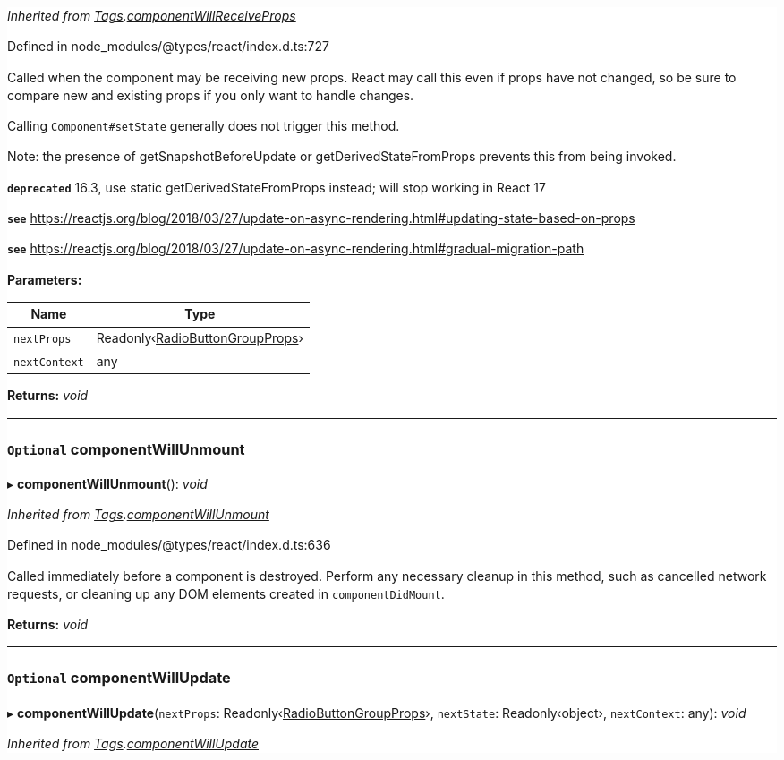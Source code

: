 *Inherited from [Tags](_src_markups_components_tags_tags_.tags.md).[componentWillReceiveProps](_src_markups_components_tags_tags_.tags.md#optional-componentwillreceiveprops)*

Defined in node_modules/@types/react/index.d.ts:727

Called when the component may be receiving new props.
React may call this even if props have not changed, so be sure to compare new and existing
props if you only want to handle changes.

Calling `Component#setState` generally does not trigger this method.

Note: the presence of getSnapshotBeforeUpdate or getDerivedStateFromProps
prevents this from being invoked.

**`deprecated`** 16.3, use static getDerivedStateFromProps instead; will stop working in React 17

**`see`** https://reactjs.org/blog/2018/03/27/update-on-async-rendering.html#updating-state-based-on-props

**`see`** https://reactjs.org/blog/2018/03/27/update-on-async-rendering.html#gradual-migration-path

**Parameters:**

Name | Type |
------ | ------ |
`nextProps` | Readonly‹[RadioButtonGroupProps](../modules/_src_markups_components_radio_button_group_radio_button_group_.md#radiobuttongroupprops)› |
`nextContext` | any |

**Returns:** *void*

___

### `Optional` componentWillUnmount

▸ **componentWillUnmount**(): *void*

*Inherited from [Tags](_src_markups_components_tags_tags_.tags.md).[componentWillUnmount](_src_markups_components_tags_tags_.tags.md#optional-componentwillunmount)*

Defined in node_modules/@types/react/index.d.ts:636

Called immediately before a component is destroyed. Perform any necessary cleanup in this method, such as
cancelled network requests, or cleaning up any DOM elements created in `componentDidMount`.

**Returns:** *void*

___

### `Optional` componentWillUpdate

▸ **componentWillUpdate**(`nextProps`: Readonly‹[RadioButtonGroupProps](../modules/_src_markups_components_radio_button_group_radio_button_group_.md#radiobuttongroupprops)›, `nextState`: Readonly‹object›, `nextContext`: any): *void*

*Inherited from [Tags](_src_markups_components_tags_tags_.tags.md).[componentWillUpdate](_src_markups_components_tags_tags_.tags.md#optional-componentwillupdate)*

